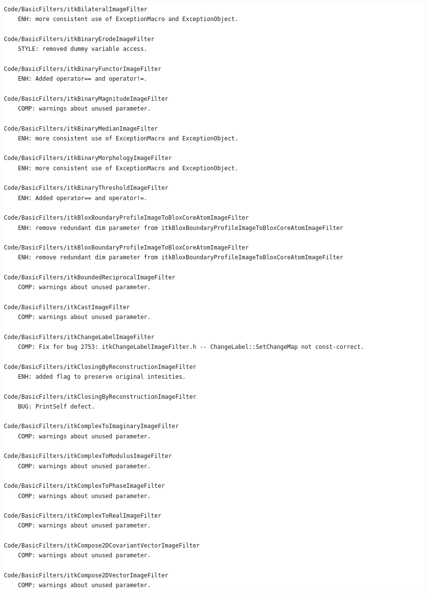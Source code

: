     Code/BasicFilters/itkBilateralImageFilter
        ENH: more consistent use of ExceptionMacro and ExceptionObject.

    Code/BasicFilters/itkBinaryErodeImageFilter
        STYLE: removed dummy variable access.

    Code/BasicFilters/itkBinaryFunctorImageFilter
        ENH: Added operator== and operator!=.

    Code/BasicFilters/itkBinaryMagnitudeImageFilter
        COMP: warnings about unused parameter.

    Code/BasicFilters/itkBinaryMedianImageFilter
        ENH: more consistent use of ExceptionMacro and ExceptionObject.

    Code/BasicFilters/itkBinaryMorphologyImageFilter
        ENH: more consistent use of ExceptionMacro and ExceptionObject.

    Code/BasicFilters/itkBinaryThresholdImageFilter
        ENH: Added operator== and operator!=.

    Code/BasicFilters/itkBloxBoundaryProfileImageToBloxCoreAtomImageFilter
        ENH: remove redundant dim parameter from itkBloxBoundaryProfileImageToBloxCoreAtomImageFilter

    Code/BasicFilters/itkBloxBoundaryProfileImageToBloxCoreAtomImageFilter
        ENH: remove redundant dim parameter from itkBloxBoundaryProfileImageToBloxCoreAtomImageFilter

    Code/BasicFilters/itkBoundedReciprocalImageFilter
        COMP: warnings about unused parameter.

    Code/BasicFilters/itkCastImageFilter
        COMP: warnings about unused parameter.

    Code/BasicFilters/itkChangeLabelImageFilter
        COMP: Fix for bug 2753: itkChangeLabelImageFilter.h -- ChangeLabel::SetChangeMap not const-correct.

    Code/BasicFilters/itkClosingByReconstructionImageFilter
        ENH: added flag to preserve original intesities.

    Code/BasicFilters/itkClosingByReconstructionImageFilter
        BUG: PrintSelf defect.

    Code/BasicFilters/itkComplexToImaginaryImageFilter
        COMP: warnings about unused parameter.

    Code/BasicFilters/itkComplexToModulusImageFilter
        COMP: warnings about unused parameter.

    Code/BasicFilters/itkComplexToPhaseImageFilter
        COMP: warnings about unused parameter.

    Code/BasicFilters/itkComplexToRealImageFilter
        COMP: warnings about unused parameter.

    Code/BasicFilters/itkCompose2DCovariantVectorImageFilter
        COMP: warnings about unused parameter.

    Code/BasicFilters/itkCompose2DVectorImageFilter
        COMP: warnings about unused parameter.
